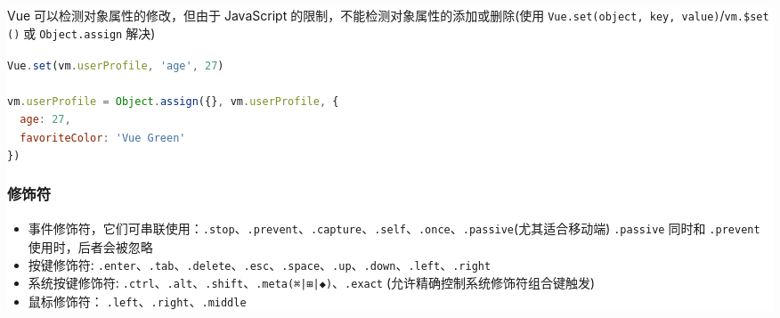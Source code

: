 Vue 可以检测对象属性的修改，但由于 JavaScript 的限制，不能检测对象属性的添加或删除(使用 `Vue.set(object, key, value)`/`vm.$set()` 或 `Object.assign` 解决)

```js
Vue.set(vm.userProfile, 'age', 27)

vm.userProfile = Object.assign({}, vm.userProfile, {
  age: 27,
  favoriteColor: 'Vue Green'
})
```

### 修饰符

- 事件修饰符，它们可串联使用：`.stop`、`.prevent`、`.capture`、`.self`、`.once`、`.passive`(尤其适合移动端)
`.passive` 同时和 `.prevent` 使用时，后者会被忽略
- 按键修饰符: `.enter`、`.tab`、`.delete`、`.esc`、`.space`、`.up`、`.down`、`.left`、`.right`
- 系统按键修饰符: `.ctrl`、`.alt`、`.shift`、`.meta(⌘|⊞|◆)`、`.exact` (允许精确控制系统修饰符组合键触发)
- 鼠标修饰符： `.left`、`.right`、`.middle`

